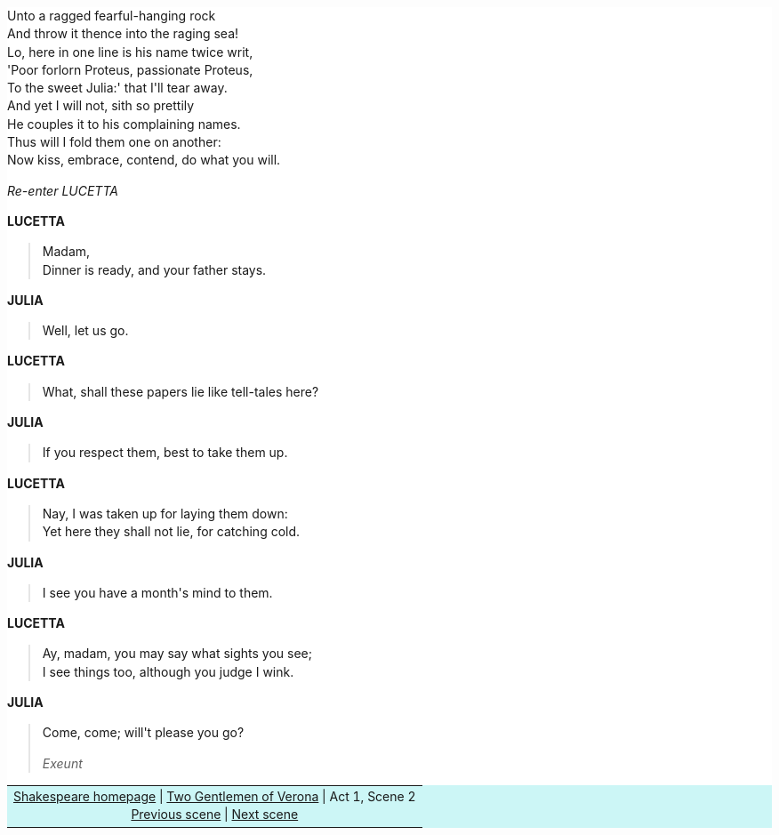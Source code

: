 <A NAME=126>Unto a ragged fearful-hanging rock</A><br>
<A NAME=127>And throw it thence into the raging sea!</A><br>
<A NAME=128>Lo, here in one line is his name twice writ,</A><br>
<A NAME=129>'Poor forlorn Proteus, passionate Proteus,</A><br>
<A NAME=130>To the sweet Julia:' that I'll tear away.</A><br>
<A NAME=131>And yet I will not, sith so prettily</A><br>
<A NAME=132>He couples it to his complaining names.</A><br>
<A NAME=133>Thus will I fold them one on another:</A><br>
<A NAME=134>Now kiss, embrace, contend, do what you will.</A><br>
<p><i>Re-enter LUCETTA</i></p>
</blockquote>

<A NAME=speech66><b>LUCETTA</b></a>
<blockquote>
<A NAME=135>Madam,</A><br>
<A NAME=136>Dinner is ready, and your father stays.</A><br>
</blockquote>

<A NAME=speech67><b>JULIA</b></a>
<blockquote>
<A NAME=137>Well, let us go.</A><br>
</blockquote>

<A NAME=speech68><b>LUCETTA</b></a>
<blockquote>
<A NAME=138>What, shall these papers lie like tell-tales here?</A><br>
</blockquote>

<A NAME=speech69><b>JULIA</b></a>
<blockquote>
<A NAME=139>If you respect them, best to take them up.</A><br>
</blockquote>

<A NAME=speech70><b>LUCETTA</b></a>
<blockquote>
<A NAME=140>Nay, I was taken up for laying them down:</A><br>
<A NAME=141>Yet here they shall not lie, for catching cold.</A><br>
</blockquote>

<A NAME=speech71><b>JULIA</b></a>
<blockquote>
<A NAME=142>I see you have a month's mind to them.</A><br>
</blockquote>

<A NAME=speech72><b>LUCETTA</b></a>
<blockquote>
<A NAME=143>Ay, madam, you may say what sights you see;</A><br>
<A NAME=144>I see things too, although you judge I wink.</A><br>
</blockquote>

<A NAME=speech73><b>JULIA</b></a>
<blockquote>
<A NAME=145>Come, come; will't please you go?</A><br>
<p><i>Exeunt</i></p>
</blockquote>
<table width="100%" bgcolor="#CCF6F6">
<tr><td class="nav" align="center">
      <a href="/Shakespeare">Shakespeare homepage</A> 
    | <A href="/Shakespeare/two_gentlemen/">Two Gentlemen of Verona</A> 
    | Act 1, Scene 2
   <br>
      <a href="two_gentlemen.1.1.html">Previous scene</A>
    | <a href="two_gentlemen.1.3.html">Next scene</A>
</table>
